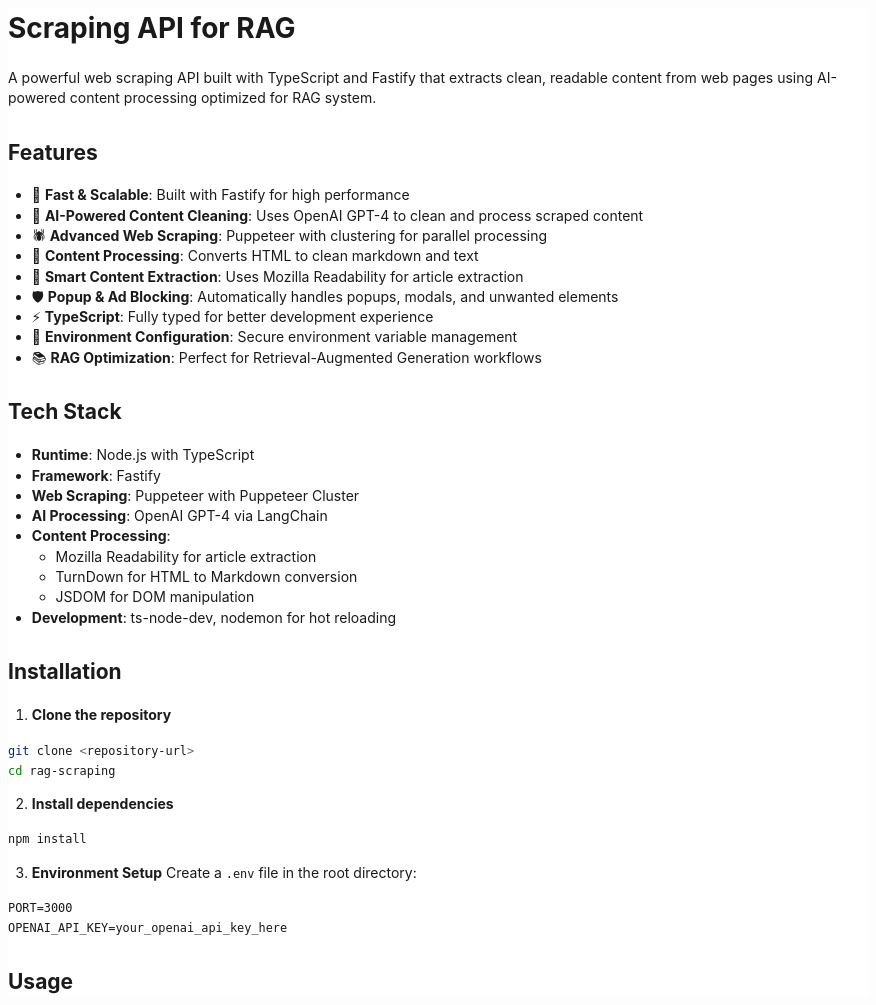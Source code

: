 #  Scraping API for RAG

A powerful web scraping API built with TypeScript and Fastify that extracts clean, readable content from web pages using AI-powered content processing optimized for RAG system. 

## Features

- 🚀 **Fast & Scalable**: Built with Fastify for high performance
- 🤖 **AI-Powered Content Cleaning**: Uses OpenAI GPT-4 to clean and process scraped content
- 🕷️ **Advanced Web Scraping**: Puppeteer with clustering for parallel processing
- 📖 **Content Processing**: Converts HTML to clean markdown and text
- 🧹 **Smart Content Extraction**: Uses Mozilla Readability for article extraction
- 🛡️ **Popup & Ad Blocking**: Automatically handles popups, modals, and unwanted elements
- ⚡ **TypeScript**: Fully typed for better development experience
- 🔧 **Environment Configuration**: Secure environment variable management
- 📚 **RAG Optimization**: Perfect for Retrieval-Augmented Generation workflows

## Tech Stack

- **Runtime**: Node.js with TypeScript
- **Framework**: Fastify
- **Web Scraping**: Puppeteer with Puppeteer Cluster
- **AI Processing**: OpenAI GPT-4 via LangChain
- **Content Processing**: 
  - Mozilla Readability for article extraction
  - TurnDown for HTML to Markdown conversion
  - JSDOM for DOM manipulation
- **Development**: ts-node-dev, nodemon for hot reloading

## Installation

1. **Clone the repository**
```bash
git clone <repository-url>
cd rag-scraping
```

2. **Install dependencies**
```bash
npm install
```

3. **Environment Setup**
Create a `.env` file in the root directory:
```env
PORT=3000
OPENAI_API_KEY=your_openai_api_key_here
```

## Usage
